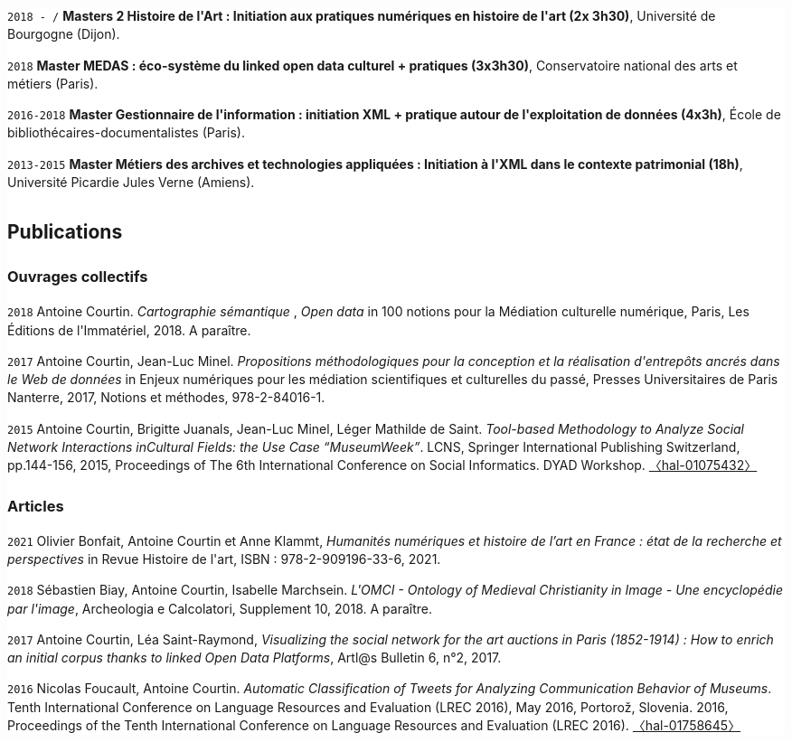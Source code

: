 `2018 - /`
__Masters 2 Histoire de l'Art : Initiation aux pratiques numériques en histoire de l'art (2x 3h30)__, Université de Bourgogne (Dijon).

`2018`
__Master MEDAS : éco-système du linked open data culturel + pratiques (3x3h30)__, Conservatoire national des arts et métiers (Paris).

`2016-2018`
__Master Gestionnaire de l'information : initiation XML + pratique autour de l'exploitation de données (4x3h)__, École de bibliothécaires-documentalistes (Paris).

`2013-2015`
__Master Métiers des archives et technologies appliquées : Initiation à l'XML dans le contexte patrimonial (18h)__, Université Picardie Jules Verne	(Amiens).


## Publications

### Ouvrages collectifs

`2018`
Antoine Courtin. *Cartographie sémantique* , *Open data* in 100 notions pour la Médiation culturelle numérique, Paris, Les Éditions de l'Immatériel, 2018. A paraître.

`2017`
Antoine Courtin, Jean-Luc Minel. *Propositions méthodologiques pour la conception et la réalisation d'entrepôts ancrés dans le Web de données* in Enjeux numériques pour les médiation scientifiques et culturelles du passé, Presses Universitaires de Paris Nanterre, 2017, Notions et méthodes, 978-2-84016-1.

`2015`
Antoine Courtin, Brigitte Juanals, Jean-Luc Minel, Léger Mathilde de Saint. *Tool-based Methodology to Analyze Social Network Interactions inCultural Fields: the Use Case “MuseumWeek”*. LCNS, Springer International Publishing Switzerland, pp.144-156, 2015, Proceedings of The 6th International Conference on Social Informatics. DYAD Workshop. [〈hal-01075432〉](https://hal.archives-ouvertes.fr/hal-01075432)

### Articles

`2021`
Olivier Bonfait, Antoine Courtin et Anne Klammt, *Humanités numériques et histoire de l’art en France : état de la recherche et perspectives* in Revue Histoire de l'art, ISBN : 978-2-909196-33-6, 2021.

`2018`
Sébastien Biay, Antoine Courtin, Isabelle Marchsein. *L'OMCI - Ontology of Medieval Christianity in Image - Une encyclopédie par l'image*, Archeologia e Calcolatori, Supplement 10, 2018. A paraître.

`2017`
Antoine Courtin, Léa Saint-Raymond, *Visualizing the social network for the art auctions in Paris (1852-1914) : How to enrich an initial corpus thanks to linked Open Data Platforms*, Artl@s Bulletin 6, n°2, 2017.

`2016`
Nicolas Foucault, Antoine Courtin. *Automatic Classification of Tweets for Analyzing Communication Behavior of Museums*. Tenth International Conference on Language Resources and Evaluation (LREC 2016), May 2016, Portorož, Slovenia. 2016, Proceedings of the Tenth International Conference on Language Resources and Evaluation (LREC 2016). [〈hal-01758645〉](https://hal.archives-ouvertes.fr/hal-01758645)
